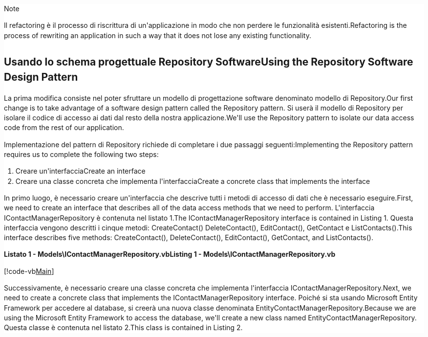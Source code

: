 > [!NOTE] 
> 
> <span data-ttu-id="5f0c6-158">Il refactoring è il processo di riscrittura di un'applicazione in modo che non perdere le funzionalità esistenti.</span><span class="sxs-lookup"><span data-stu-id="5f0c6-158">Refactoring is the process of rewriting an application in such a way that it does not lose any existing functionality.</span></span>


## <a name="using-the-repository-software-design-pattern"></a><span data-ttu-id="5f0c6-159">Usando lo schema progettuale Repository Software</span><span class="sxs-lookup"><span data-stu-id="5f0c6-159">Using the Repository Software Design Pattern</span></span>

<span data-ttu-id="5f0c6-160">La prima modifica consiste nel poter sfruttare un modello di progettazione software denominato modello di Repository.</span><span class="sxs-lookup"><span data-stu-id="5f0c6-160">Our first change is to take advantage of a software design pattern called the Repository pattern.</span></span> <span data-ttu-id="5f0c6-161">Si userà il modello di Repository per isolare il codice di accesso ai dati dal resto della nostra applicazione.</span><span class="sxs-lookup"><span data-stu-id="5f0c6-161">We'll use the Repository pattern to isolate our data access code from the rest of our application.</span></span>

<span data-ttu-id="5f0c6-162">Implementazione del pattern di Repository richiede di completare i due passaggi seguenti:</span><span class="sxs-lookup"><span data-stu-id="5f0c6-162">Implementing the Repository pattern requires us to complete the following two steps:</span></span>

1. <span data-ttu-id="5f0c6-163">Creare un'interfaccia</span><span class="sxs-lookup"><span data-stu-id="5f0c6-163">Create an interface</span></span>
2. <span data-ttu-id="5f0c6-164">Creare una classe concreta che implementa l'interfaccia</span><span class="sxs-lookup"><span data-stu-id="5f0c6-164">Create a concrete class that implements the interface</span></span>

<span data-ttu-id="5f0c6-165">In primo luogo, è necessario creare un'interfaccia che descrive tutti i metodi di accesso di dati che è necessario eseguire.</span><span class="sxs-lookup"><span data-stu-id="5f0c6-165">First, we need to create an interface that describes all of the data access methods that we need to perform.</span></span> <span data-ttu-id="5f0c6-166">L'interfaccia IContactManagerRepository è contenuta nel listato 1.</span><span class="sxs-lookup"><span data-stu-id="5f0c6-166">The IContactManagerRepository interface is contained in Listing 1.</span></span> <span data-ttu-id="5f0c6-167">Questa interfaccia vengono descritti i cinque metodi: CreateContact() DeleteContact(), EditContact(), GetContact e ListContacts().</span><span class="sxs-lookup"><span data-stu-id="5f0c6-167">This interface describes five methods: CreateContact(), DeleteContact(), EditContact(), GetContact, and ListContacts().</span></span>

<span data-ttu-id="5f0c6-168">**Listato 1 - Models\IContactManagerRepository.vb**</span><span class="sxs-lookup"><span data-stu-id="5f0c6-168">**Listing 1 - Models\IContactManagerRepository.vb**</span></span>

[!code-vb[Main](iteration-4-make-the-application-loosely-coupled-vb/samples/sample1.vb)]

<span data-ttu-id="5f0c6-169">Successivamente, è necessario creare una classe concreta che implementa l'interfaccia IContactManagerRepository.</span><span class="sxs-lookup"><span data-stu-id="5f0c6-169">Next, we need to create a concrete class that implements the IContactManagerRepository interface.</span></span> <span data-ttu-id="5f0c6-170">Poiché si sta usando Microsoft Entity Framework per accedere al database, si creerà una nuova classe denominata EntityContactManagerRepository.</span><span class="sxs-lookup"><span data-stu-id="5f0c6-170">Because we are using the Microsoft Entity Framework to access the database, we'll create a new class named EntityContactManagerRepository.</span></span> <span data-ttu-id="5f0c6-171">Questa classe è contenuta nel listato 2.</span><span class="sxs-lookup"><span data-stu-id="5f0c6-171">This class is contained in Listing 2.</span></span>
